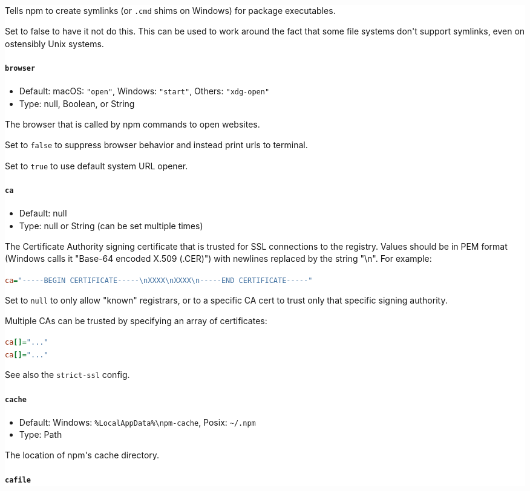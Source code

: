 Tells npm to create symlinks (or `.cmd` shims on Windows) for package
executables.

Set to false to have it not do this. This can be used to work around
the fact that some file systems don't support symlinks, even on
ostensibly Unix systems.



#### `browser`

* Default: macOS: `"open"`, Windows: `"start"`, Others: `"xdg-open"`
* Type: null, Boolean, or String

The browser that is called by npm commands to open websites.

Set to `false` to suppress browser behavior and instead print urls to
terminal.

Set to `true` to use default system URL opener.



#### `ca`

* Default: null
* Type: null or String (can be set multiple times)

The Certificate Authority signing certificate that is trusted for SSL
connections to the registry. Values should be in PEM format (Windows
calls it "Base-64 encoded X.509 (.CER)") with newlines replaced by
the string "\n". For example:

```ini
ca="-----BEGIN CERTIFICATE-----\nXXXX\nXXXX\n-----END CERTIFICATE-----"
```

Set to `null` to only allow "known" registrars, or to a specific CA
cert to trust only that specific signing authority.

Multiple CAs can be trusted by specifying an array of certificates:

```ini
ca[]="..."
ca[]="..."
```

See also the `strict-ssl` config.



#### `cache`

* Default: Windows: `%LocalAppData%\npm-cache`, Posix: `~/.npm`
* Type: Path

The location of npm's cache directory.



#### `cafile`
